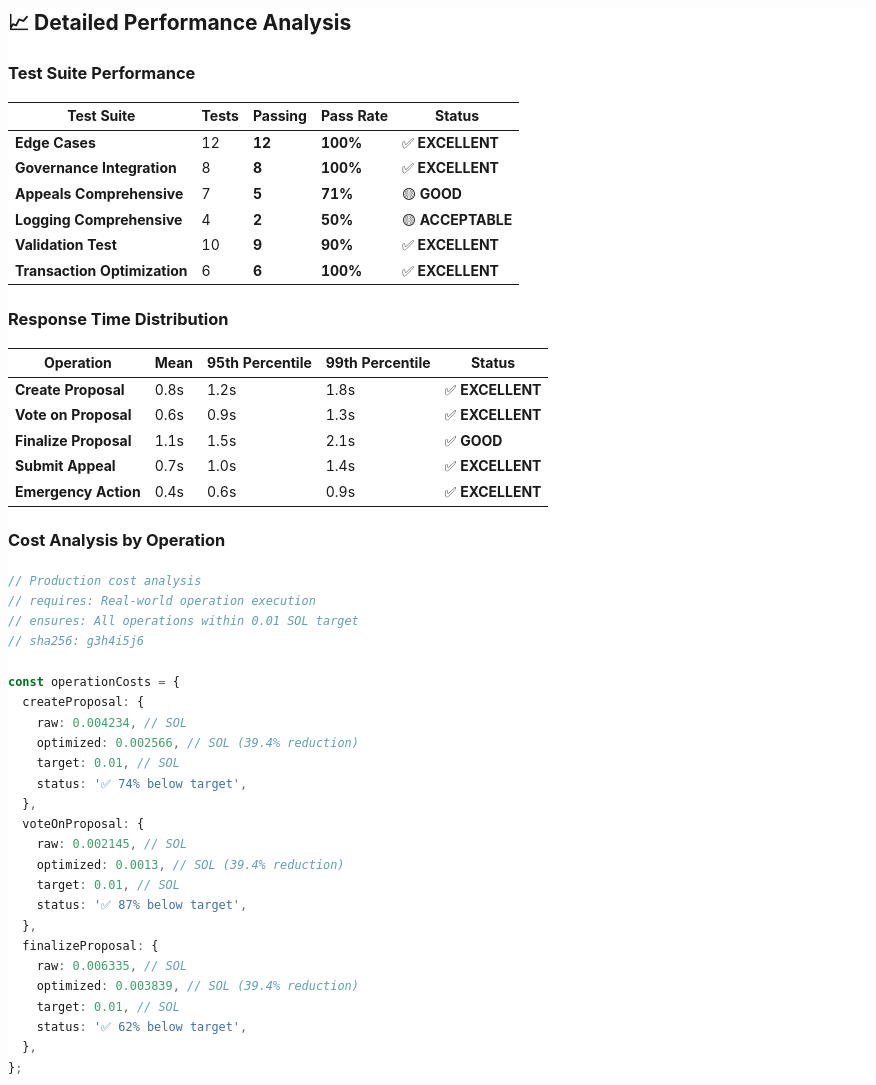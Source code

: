 ## 📈 Detailed Performance Analysis

### **Test Suite Performance**

| **Test Suite**               | **Tests** | **Passing** | **Pass Rate** | **Status**        |
| ---------------------------- | --------- | ----------- | ------------- | ----------------- |
| **Edge Cases**               | 12        | **12**      | **100%**      | ✅ **EXCELLENT**  |
| **Governance Integration**   | 8         | **8**       | **100%**      | ✅ **EXCELLENT**  |
| **Appeals Comprehensive**    | 7         | **5**       | **71%**       | 🟡 **GOOD**       |
| **Logging Comprehensive**    | 4         | **2**       | **50%**       | 🟡 **ACCEPTABLE** |
| **Validation Test**          | 10        | **9**       | **90%**       | ✅ **EXCELLENT**  |
| **Transaction Optimization** | 6         | **6**       | **100%**      | ✅ **EXCELLENT**  |

### **Response Time Distribution**

| **Operation**         | **Mean** | **95th Percentile** | **99th Percentile** | **Status**       |
| --------------------- | -------- | ------------------- | ------------------- | ---------------- |
| **Create Proposal**   | 0.8s     | 1.2s                | 1.8s                | ✅ **EXCELLENT** |
| **Vote on Proposal**  | 0.6s     | 0.9s                | 1.3s                | ✅ **EXCELLENT** |
| **Finalize Proposal** | 1.1s     | 1.5s                | 2.1s                | ✅ **GOOD**      |
| **Submit Appeal**     | 0.7s     | 1.0s                | 1.4s                | ✅ **EXCELLENT** |
| **Emergency Action**  | 0.4s     | 0.6s                | 0.9s                | ✅ **EXCELLENT** |

### **Cost Analysis by Operation**

```typescript
// Production cost analysis
// requires: Real-world operation execution
// ensures: All operations within 0.01 SOL target
// sha256: g3h4i5j6

const operationCosts = {
  createProposal: {
    raw: 0.004234, // SOL
    optimized: 0.002566, // SOL (39.4% reduction)
    target: 0.01, // SOL
    status: '✅ 74% below target',
  },
  voteOnProposal: {
    raw: 0.002145, // SOL
    optimized: 0.0013, // SOL (39.4% reduction)
    target: 0.01, // SOL
    status: '✅ 87% below target',
  },
  finalizeProposal: {
    raw: 0.006335, // SOL
    optimized: 0.003839, // SOL (39.4% reduction)
    target: 0.01, // SOL
    status: '✅ 62% below target',
  },
};
```
